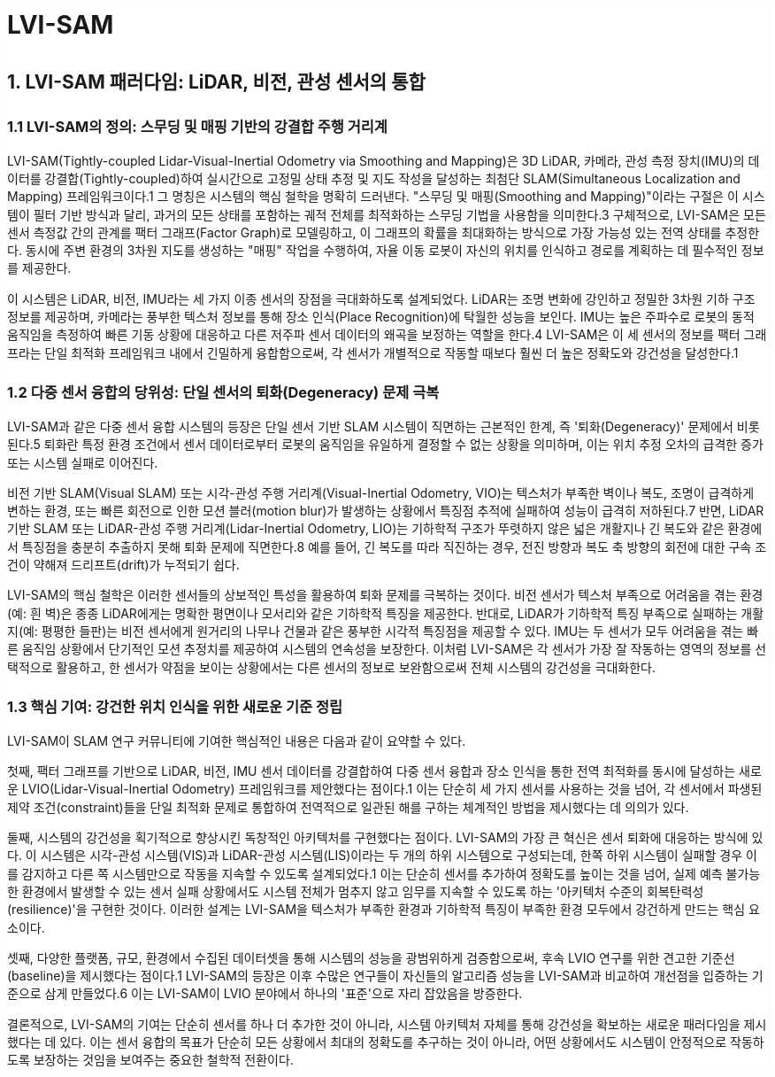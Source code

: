 # LVI-SAM

## 1.  LVI-SAM 패러다임: LiDAR, 비전, 관성 센서의 통합

### 1.1  LVI-SAM의 정의: 스무딩 및 매핑 기반의 강결합 주행 거리계

LVI-SAM(Tightly-coupled Lidar-Visual-Inertial Odometry via Smoothing and Mapping)은 3D LiDAR, 카메라, 관성 측정 장치(IMU)의 데이터를 강결합(Tightly-coupled)하여 실시간으로 고정밀 상태 추정 및 지도 작성을 달성하는 최첨단 SLAM(Simultaneous Localization and Mapping) 프레임워크이다.1 그 명칭은 시스템의 핵심 철학을 명확히 드러낸다. "스무딩 및 매핑(Smoothing and Mapping)"이라는 구절은 이 시스템이 필터 기반 방식과 달리, 과거의 모든 상태를 포함하는 궤적 전체를 최적화하는 스무딩 기법을 사용함을 의미한다.3 구체적으로, LVI-SAM은 모든 센서 측정값 간의 관계를 팩터 그래프(Factor Graph)로 모델링하고, 이 그래프의 확률을 최대화하는 방식으로 가장 가능성 있는 전역 상태를 추정한다. 동시에 주변 환경의 3차원 지도를 생성하는 "매핑" 작업을 수행하여, 자율 이동 로봇이 자신의 위치를 인식하고 경로를 계획하는 데 필수적인 정보를 제공한다.

이 시스템은 LiDAR, 비전, IMU라는 세 가지 이종 센서의 장점을 극대화하도록 설계되었다. LiDAR는 조명 변화에 강인하고 정밀한 3차원 기하 구조 정보를 제공하며, 카메라는 풍부한 텍스처 정보를 통해 장소 인식(Place Recognition)에 탁월한 성능을 보인다. IMU는 높은 주파수로 로봇의 동적 움직임을 측정하여 빠른 기동 상황에 대응하고 다른 저주파 센서 데이터의 왜곡을 보정하는 역할을 한다.4 LVI-SAM은 이 세 센서의 정보를 팩터 그래프라는 단일 최적화 프레임워크 내에서 긴밀하게 융합함으로써, 각 센서가 개별적으로 작동할 때보다 훨씬 더 높은 정확도와 강건성을 달성한다.1

### 1.2  다중 센서 융합의 당위성: 단일 센서의 퇴화(Degeneracy) 문제 극복

LVI-SAM과 같은 다중 센서 융합 시스템의 등장은 단일 센서 기반 SLAM 시스템이 직면하는 근본적인 한계, 즉 '퇴화(Degeneracy)' 문제에서 비롯된다.5 퇴화란 특정 환경 조건에서 센서 데이터로부터 로봇의 움직임을 유일하게 결정할 수 없는 상황을 의미하며, 이는 위치 추정 오차의 급격한 증가 또는 시스템 실패로 이어진다.

비전 기반 SLAM(Visual SLAM) 또는 시각-관성 주행 거리계(Visual-Inertial Odometry, VIO)는 텍스처가 부족한 벽이나 복도, 조명이 급격하게 변하는 환경, 또는 빠른 회전으로 인한 모션 블러(motion blur)가 발생하는 상황에서 특징점 추적에 실패하여 성능이 급격히 저하된다.7 반면, LiDAR 기반 SLAM 또는 LiDAR-관성 주행 거리계(Lidar-Inertial Odometry, LIO)는 기하학적 구조가 뚜렷하지 않은 넓은 개활지나 긴 복도와 같은 환경에서 특징점을 충분히 추출하지 못해 퇴화 문제에 직면한다.8 예를 들어, 긴 복도를 따라 직진하는 경우, 전진 방향과 복도 축 방향의 회전에 대한 구속 조건이 약해져 드리프트(drift)가 누적되기 쉽다.

LVI-SAM의 핵심 철학은 이러한 센서들의 상보적인 특성을 활용하여 퇴화 문제를 극복하는 것이다. 비전 센서가 텍스처 부족으로 어려움을 겪는 환경(예: 흰 벽)은 종종 LiDAR에게는 명확한 평면이나 모서리와 같은 기하학적 특징을 제공한다. 반대로, LiDAR가 기하학적 특징 부족으로 실패하는 개활지(예: 평평한 들판)는 비전 센서에게 원거리의 나무나 건물과 같은 풍부한 시각적 특징점을 제공할 수 있다. IMU는 두 센서가 모두 어려움을 겪는 빠른 움직임 상황에서 단기적인 모션 추정치를 제공하여 시스템의 연속성을 보장한다. 이처럼 LVI-SAM은 각 센서가 가장 잘 작동하는 영역의 정보를 선택적으로 활용하고, 한 센서가 약점을 보이는 상황에서는 다른 센서의 정보로 보완함으로써 전체 시스템의 강건성을 극대화한다.

### 1.3  핵심 기여: 강건한 위치 인식을 위한 새로운 기준 정립

LVI-SAM이 SLAM 연구 커뮤니티에 기여한 핵심적인 내용은 다음과 같이 요약할 수 있다.

첫째, 팩터 그래프를 기반으로 LiDAR, 비전, IMU 센서 데이터를 강결합하여 다중 센서 융합과 장소 인식을 통한 전역 최적화를 동시에 달성하는 새로운 LVIO(Lidar-Visual-Inertial Odometry) 프레임워크를 제안했다는 점이다.1 이는 단순히 세 가지 센서를 사용하는 것을 넘어, 각 센서에서 파생된 제약 조건(constraint)들을 단일 최적화 문제로 통합하여 전역적으로 일관된 해를 구하는 체계적인 방법을 제시했다는 데 의의가 있다.

둘째, 시스템의 강건성을 획기적으로 향상시킨 독창적인 아키텍처를 구현했다는 점이다. LVI-SAM의 가장 큰 혁신은 센서 퇴화에 대응하는 방식에 있다. 이 시스템은 시각-관성 시스템(VIS)과 LiDAR-관성 시스템(LIS)이라는 두 개의 하위 시스템으로 구성되는데, 한쪽 하위 시스템이 실패할 경우 이를 감지하고 다른 쪽 시스템만으로 작동을 지속할 수 있도록 설계되었다.1 이는 단순히 센서를 추가하여 정확도를 높이는 것을 넘어, 실제 예측 불가능한 환경에서 발생할 수 있는 센서 실패 상황에서도 시스템 전체가 멈추지 않고 임무를 지속할 수 있도록 하는 '아키텍처 수준의 회복탄력성(resilience)'을 구현한 것이다. 이러한 설계는 LVI-SAM을 텍스처가 부족한 환경과 기하학적 특징이 부족한 환경 모두에서 강건하게 만드는 핵심 요소이다.

셋째, 다양한 플랫폼, 규모, 환경에서 수집된 데이터셋을 통해 시스템의 성능을 광범위하게 검증함으로써, 후속 LVIO 연구를 위한 견고한 기준선(baseline)을 제시했다는 점이다.1 LVI-SAM의 등장은 이후 수많은 연구들이 자신들의 알고리즘 성능을 LVI-SAM과 비교하여 개선점을 입증하는 기준으로 삼게 만들었다.6 이는 LVI-SAM이 LVIO 분야에서 하나의 '표준'으로 자리 잡았음을 방증한다.

결론적으로, LVI-SAM의 기여는 단순히 센서를 하나 더 추가한 것이 아니라, 시스템 아키텍처 자체를 통해 강건성을 확보하는 새로운 패러다임을 제시했다는 데 있다. 이는 센서 융합의 목표가 단순히 모든 상황에서 최대의 정확도를 추구하는 것이 아니라, 어떤 상황에서도 시스템이 안정적으로 작동하도록 보장하는 것임을 보여주는 중요한 철학적 전환이다.
